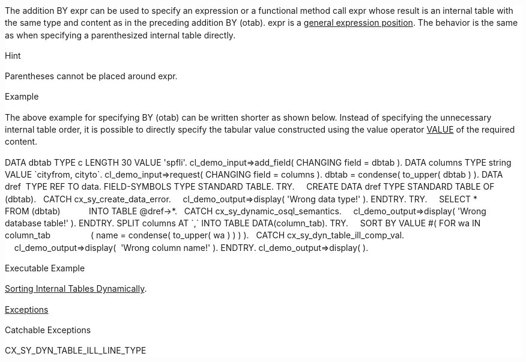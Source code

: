 The addition BY expr can be used to specify an expression or a functional method call expr whose result is an internal table with the same type and content as in the preceding addition BY (otab). expr is a [general expression position](https://help.sap.com/doc/abapdocu_758_index_htm/7.58/en-US/abengeneral_expr_position_glosry.htm "Glossary Entry"). The behavior is the same as when specifying a parenthesized internal table directly.

Hint

Parentheses cannot be placed around expr.

Example

The above example for specifying BY (otab) can be written shorter as shown below. Instead of specifying the unnecessary internal table order, it is possible to directly specify the tabular value constructed using the value operator [VALUE](https://help.sap.com/doc/abapdocu_758_index_htm/7.58/en-US/abenconstructor_expression_value.htm) of the required content.

DATA dbtab TYPE c LENGTH 30 VALUE 'spfli'.
cl\_demo\_input=>add\_field( CHANGING field = dbtab ).
DATA columns TYPE string VALUE \`cityfrom, cityto\`.
cl\_demo\_input=>request( CHANGING field = columns ).
dbtab = condense( to\_upper( dbtab ) ).
DATA dref  TYPE REF TO data.
FIELD-SYMBOLS <itab> TYPE STANDARD TABLE.
TRY.
    CREATE DATA dref TYPE STANDARD TABLE OF (dbtab).
  CATCH cx\_sy\_create\_data\_error.
    cl\_demo\_output=>display( 'Wrong data type!' ).
ENDTRY.
TRY.
    SELECT \*
           FROM (dbtab)
           INTO TABLE @dref->\*.
  CATCH cx\_sy\_dynamic\_osql\_semantics.
    cl\_demo\_output=>display( 'Wrong database table!' ).
ENDTRY.
SPLIT columns AT \`,\` INTO TABLE DATA(column\_tab).
TRY.
    SORT <itab> BY VALUE #( FOR wa IN column\_tab
                ( name = condense( to\_upper( wa ) ) ) ).
  CATCH cx\_sy\_dyn\_table\_ill\_comp\_val.
    cl\_demo\_output=>display(  'Wrong column name!' ).
ENDTRY.
cl\_demo\_output=>display( <itab> ).

Executable Example

[Sorting Internal Tables Dynamically](https://help.sap.com/doc/abapdocu_758_index_htm/7.58/en-US/abensort_itab_exp_abexa.htm).

[Exceptions](https://help.sap.com/doc/abapdocu_758_index_htm/7.58/en-US/abenabap_language_exceptions.htm)

Catchable Exceptions

CX\_SY\_DYN\_TABLE\_ILL\_LINE\_TYPE

